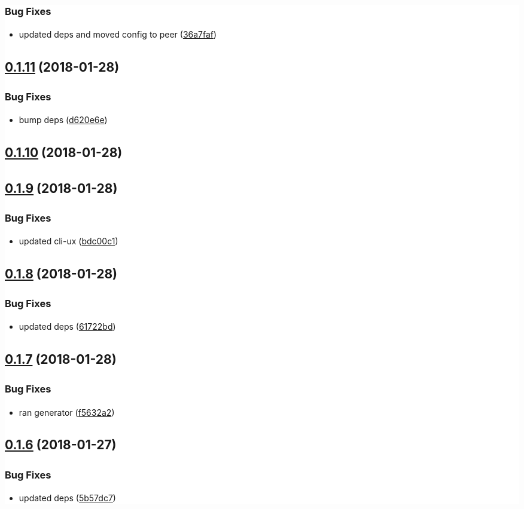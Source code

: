 ### Bug Fixes

- updated deps and moved config to peer ([36a7faf](https://github.com/oclif/plugin-version/commit/36a7faf38dd1f8fe7817c6c7b18c528d9511623b))

## [0.1.11](https://github.com/oclif/plugin-version/compare/v0.1.10...v0.1.11) (2018-01-28)

### Bug Fixes

- bump deps ([d620e6e](https://github.com/oclif/plugin-version/commit/d620e6ea18e72bd715b3cd0cab8a5ac04a1caf21))

## [0.1.10](https://github.com/oclif/plugin-version/compare/v0.1.9...v0.1.10) (2018-01-28)

## [0.1.9](https://github.com/oclif/plugin-version/compare/v0.1.8...v0.1.9) (2018-01-28)

### Bug Fixes

- updated cli-ux ([bdc00c1](https://github.com/oclif/plugin-version/commit/bdc00c1cf6868eb0fe665805546b20949ea5debc))

## [0.1.8](https://github.com/oclif/plugin-version/compare/v0.1.7...v0.1.8) (2018-01-28)

### Bug Fixes

- updated deps ([61722bd](https://github.com/oclif/plugin-version/commit/61722bdbbbfcb9406a2434529d6774fe3eb5f33b))

## [0.1.7](https://github.com/oclif/plugin-version/compare/v0.1.6...v0.1.7) (2018-01-28)

### Bug Fixes

- ran generator ([f5632a2](https://github.com/oclif/plugin-version/commit/f5632a2f3e12745a5dc9d531aa4e6f4c18b58b76))

## [0.1.6](https://github.com/oclif/plugin-version/compare/v0.1.5...v0.1.6) (2018-01-27)

### Bug Fixes

- updated deps ([5b57dc7](https://github.com/oclif/plugin-version/commit/5b57dc75115af5894f9bd120eae4b355b32ecb63))
